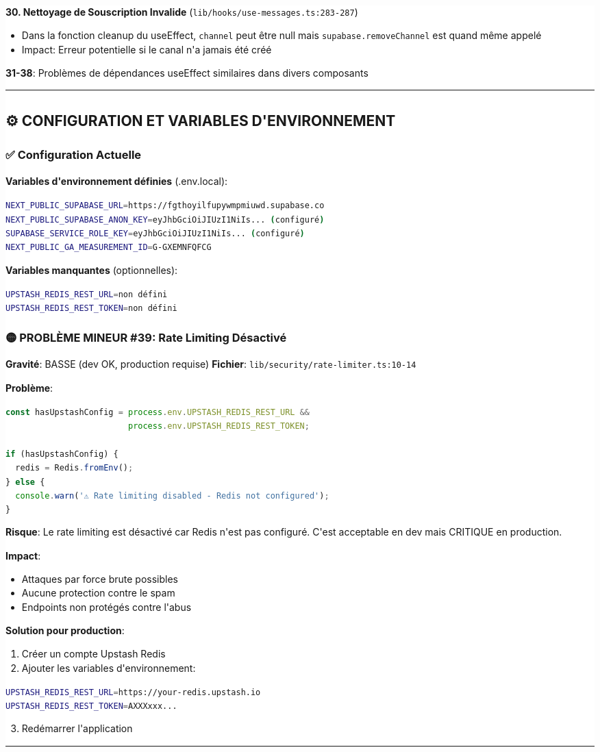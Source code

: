 **30. Nettoyage de Souscription Invalide** (`lib/hooks/use-messages.ts:283-287`)
- Dans la fonction cleanup du useEffect, `channel` peut être null mais `supabase.removeChannel` est quand même appelé
- Impact: Erreur potentielle si le canal n'a jamais été créé

**31-38**: Problèmes de dépendances useEffect similaires dans divers composants

---

## ⚙️ CONFIGURATION ET VARIABLES D'ENVIRONNEMENT

### ✅ Configuration Actuelle

**Variables d'environnement définies** (.env.local):
```bash
NEXT_PUBLIC_SUPABASE_URL=https://fgthoyilfupywmpmiuwd.supabase.co
NEXT_PUBLIC_SUPABASE_ANON_KEY=eyJhbGciOiJIUzI1NiIs... (configuré)
SUPABASE_SERVICE_ROLE_KEY=eyJhbGciOiJIUzI1NiIs... (configuré)
NEXT_PUBLIC_GA_MEASUREMENT_ID=G-GXEMNFQFCG
```

**Variables manquantes** (optionnelles):
```bash
UPSTASH_REDIS_REST_URL=non défini
UPSTASH_REDIS_REST_TOKEN=non défini
```

### 🟡 PROBLÈME MINEUR #39: Rate Limiting Désactivé

**Gravité**: BASSE (dev OK, production requise)
**Fichier**: `lib/security/rate-limiter.ts:10-14`

**Problème**:
```typescript
const hasUpstashConfig = process.env.UPSTASH_REDIS_REST_URL &&
                         process.env.UPSTASH_REDIS_REST_TOKEN;

if (hasUpstashConfig) {
  redis = Redis.fromEnv();
} else {
  console.warn('⚠️ Rate limiting disabled - Redis not configured');
}
```

**Risque**:
Le rate limiting est désactivé car Redis n'est pas configuré. C'est acceptable en dev mais CRITIQUE en production.

**Impact**:
- Attaques par force brute possibles
- Aucune protection contre le spam
- Endpoints non protégés contre l'abus

**Solution pour production**:
1. Créer un compte Upstash Redis
2. Ajouter les variables d'environnement:
```bash
UPSTASH_REDIS_REST_URL=https://your-redis.upstash.io
UPSTASH_REDIS_REST_TOKEN=AXXXxxx...
```
3. Redémarrer l'application

---